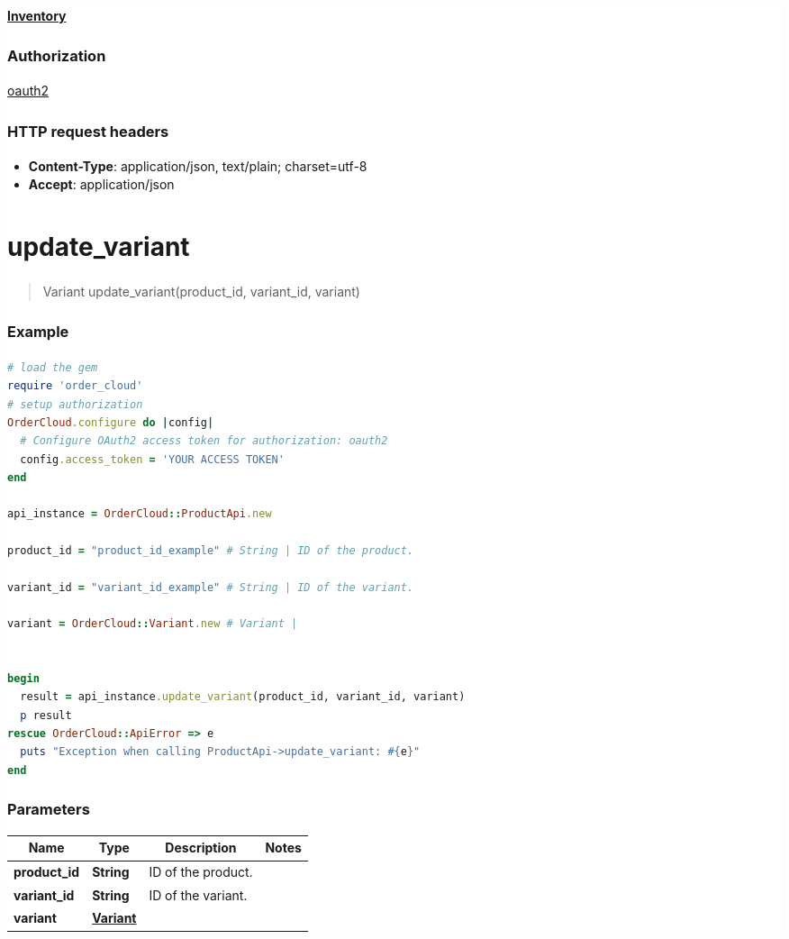 [**Inventory**](Inventory.md)

### Authorization

[oauth2](../README.md#oauth2)

### HTTP request headers

 - **Content-Type**: application/json, text/plain; charset=utf-8
 - **Accept**: application/json



# **update_variant**
> Variant update_variant(product_id, variant_id, variant)



### Example
```ruby
# load the gem
require 'order_cloud'
# setup authorization
OrderCloud.configure do |config|
  # Configure OAuth2 access token for authorization: oauth2
  config.access_token = 'YOUR ACCESS TOKEN'
end

api_instance = OrderCloud::ProductApi.new

product_id = "product_id_example" # String | ID of the product.

variant_id = "variant_id_example" # String | ID of the variant.

variant = OrderCloud::Variant.new # Variant | 


begin
  result = api_instance.update_variant(product_id, variant_id, variant)
  p result
rescue OrderCloud::ApiError => e
  puts "Exception when calling ProductApi->update_variant: #{e}"
end
```

### Parameters

Name | Type | Description  | Notes
------------- | ------------- | ------------- | -------------
 **product_id** | **String**| ID of the product. | 
 **variant_id** | **String**| ID of the variant. | 
 **variant** | [**Variant**](Variant.md)|  | 

